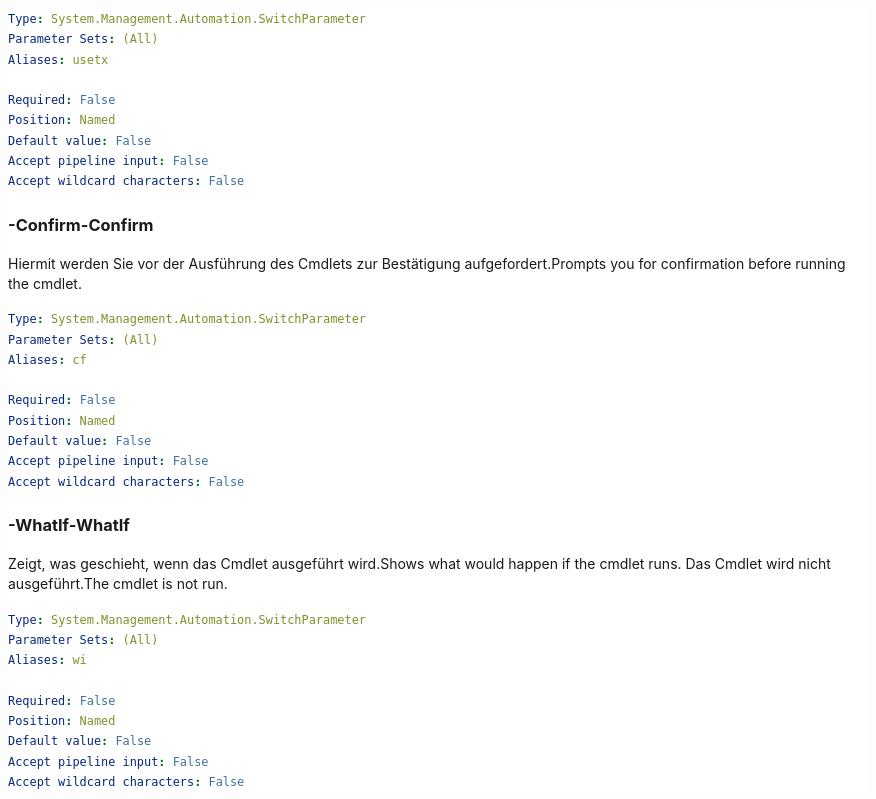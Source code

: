```yaml
Type: System.Management.Automation.SwitchParameter
Parameter Sets: (All)
Aliases: usetx

Required: False
Position: Named
Default value: False
Accept pipeline input: False
Accept wildcard characters: False
```

### <span data-ttu-id="7d3c0-167">-Confirm</span><span class="sxs-lookup"><span data-stu-id="7d3c0-167">-Confirm</span></span>

<span data-ttu-id="7d3c0-168">Hiermit werden Sie vor der Ausführung des Cmdlets zur Bestätigung aufgefordert.</span><span class="sxs-lookup"><span data-stu-id="7d3c0-168">Prompts you for confirmation before running the cmdlet.</span></span>

```yaml
Type: System.Management.Automation.SwitchParameter
Parameter Sets: (All)
Aliases: cf

Required: False
Position: Named
Default value: False
Accept pipeline input: False
Accept wildcard characters: False
```

### <span data-ttu-id="7d3c0-169">-WhatIf</span><span class="sxs-lookup"><span data-stu-id="7d3c0-169">-WhatIf</span></span>

<span data-ttu-id="7d3c0-170">Zeigt, was geschieht, wenn das Cmdlet ausgeführt wird.</span><span class="sxs-lookup"><span data-stu-id="7d3c0-170">Shows what would happen if the cmdlet runs.</span></span>
<span data-ttu-id="7d3c0-171">Das Cmdlet wird nicht ausgeführt.</span><span class="sxs-lookup"><span data-stu-id="7d3c0-171">The cmdlet is not run.</span></span>

```yaml
Type: System.Management.Automation.SwitchParameter
Parameter Sets: (All)
Aliases: wi

Required: False
Position: Named
Default value: False
Accept pipeline input: False
Accept wildcard characters: False
```
